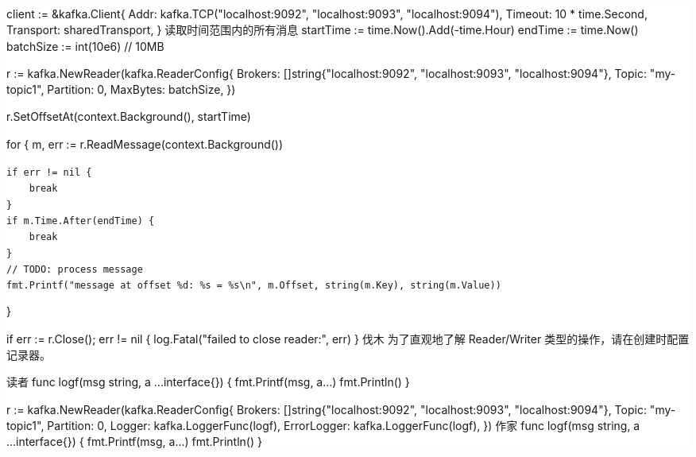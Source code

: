 client := &kafka.Client{
    Addr:      kafka.TCP("localhost:9092", "localhost:9093", "localhost:9094"),
    Timeout:   10 * time.Second,
    Transport: sharedTransport,
}
读取时间范围内的所有消息
startTime := time.Now().Add(-time.Hour)
endTime := time.Now()
batchSize := int(10e6) // 10MB

r := kafka.NewReader(kafka.ReaderConfig{
    Brokers:   []string{"localhost:9092", "localhost:9093", "localhost:9094"},
    Topic:     "my-topic1",
    Partition: 0,
    MaxBytes:  batchSize,
})

r.SetOffsetAt(context.Background(), startTime)

for {
    m, err := r.ReadMessage(context.Background())

    if err != nil {
        break
    }
    if m.Time.After(endTime) {
        break
    }
    // TODO: process message
    fmt.Printf("message at offset %d: %s = %s\n", m.Offset, string(m.Key), string(m.Value))
}

if err := r.Close(); err != nil {
    log.Fatal("failed to close reader:", err)
}
伐木
为了直观地了解 Reader/Writer 类型的操作，请在创建时配置记录器。

读者
func logf(msg string, a ...interface{}) {
	fmt.Printf(msg, a...)
	fmt.Println()
}

r := kafka.NewReader(kafka.ReaderConfig{
	Brokers:     []string{"localhost:9092", "localhost:9093", "localhost:9094"},
	Topic:       "my-topic1",
	Partition:   0,
	Logger:      kafka.LoggerFunc(logf),
	ErrorLogger: kafka.LoggerFunc(logf),
})
作家
func logf(msg string, a ...interface{}) {
	fmt.Printf(msg, a...)
	fmt.Println()
}
